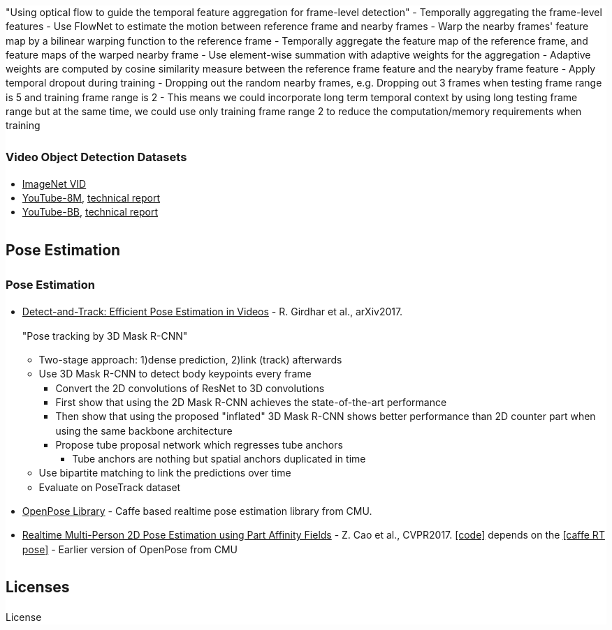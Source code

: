    "Using optical flow to guide the temporal feature aggregation for frame-level detection"
    - Temporally aggregating the frame-level features
      - Use FlowNet to estimate the motion between reference frame and nearby frames
      - Warp the nearby frames' feature map by a bilinear warping function to the reference frame
      - Temporally aggregate the feature map of the reference frame, and feature maps of the warped nearby frame
        - Use element-wise summation with adaptive weights for the aggregation
        - Adaptive weights are computed by cosine similarity measure between the reference frame feature and the nearyby frame feature
    - Apply temporal dropout during training
      - Dropping out the random nearby frames, e.g. Dropping out 3 frames when testing frame range is 5 and training frame range is 2
      - This means we could incorporate long term temporal context by using long testing frame range but at the same time, we could use only training frame range 2 to reduce the computation/memory requirements when training 
        
### Video Object Detection Datasets
* [ImageNet VID](http://image-net.org/challenges/LSVRC/2017/download-images-1p39.php)
* [YouTube-8M](https://research.google.com/youtube8m/), [technical report](https://arxiv.org/abs/1609.08675)
* [YouTube-BB](https://research.google.com/youtube-bb/), [technical report](https://arxiv.org/pdf/1702.00824.pdf)

## Pose Estimation

### Pose Estimation
* [Detect-and-Track: Efficient Pose Estimation in Videos](https://arxiv.org/abs/1712.09184) - R. Girdhar et al., arXiv2017.


   "Pose tracking by 3D Mask R-CNN"
   - Two-stage approach: 1)dense prediction, 2)link (track) afterwards
   - Use 3D Mask R-CNN to detect body keypoints every frame
     - Convert the 2D convolutions of ResNet to 3D convolutions
     - First show that using the 2D Mask R-CNN achieves the state-of-the-art performance
     - Then show that using the proposed "inflated" 3D Mask R-CNN shows better performance than 2D counter part when using the same backbone architecture
     - Propose tube proposal network which regresses tube anchors
       - Tube anchors are nothing but spatial anchors duplicated in time
   - Use bipartite matching to link the predictions over time
   - Evaluate on PoseTrack dataset

* [OpenPose Library](https://github.com/CMU-Perceptual-Computing-Lab/openpose) - Caffe based realtime pose estimation library from CMU.
* [Realtime Multi-Person 2D Pose Estimation using Part Affinity Fields](https://arxiv.org/abs/1611.08050) - Z. Cao et al., CVPR2017. [[code]](https://github.com/ZheC/Realtime_Multi-Person_Pose_Estimation) depends on the [[caffe RT pose]](https://github.com/CMU-Perceptual-Computing-Lab/caffe_rtpose.git) - Earlier version of OpenPose from CMU


## Licenses
License
